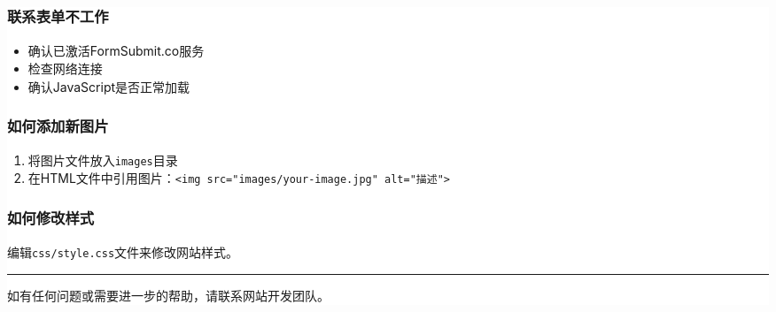 ### 联系表单不工作

- 确认已激活FormSubmit.co服务
- 检查网络连接
- 确认JavaScript是否正常加载

### 如何添加新图片

1. 将图片文件放入`images`目录
2. 在HTML文件中引用图片：`<img src="images/your-image.jpg" alt="描述">`

### 如何修改样式

编辑`css/style.css`文件来修改网站样式。

---

如有任何问题或需要进一步的帮助，请联系网站开发团队。
